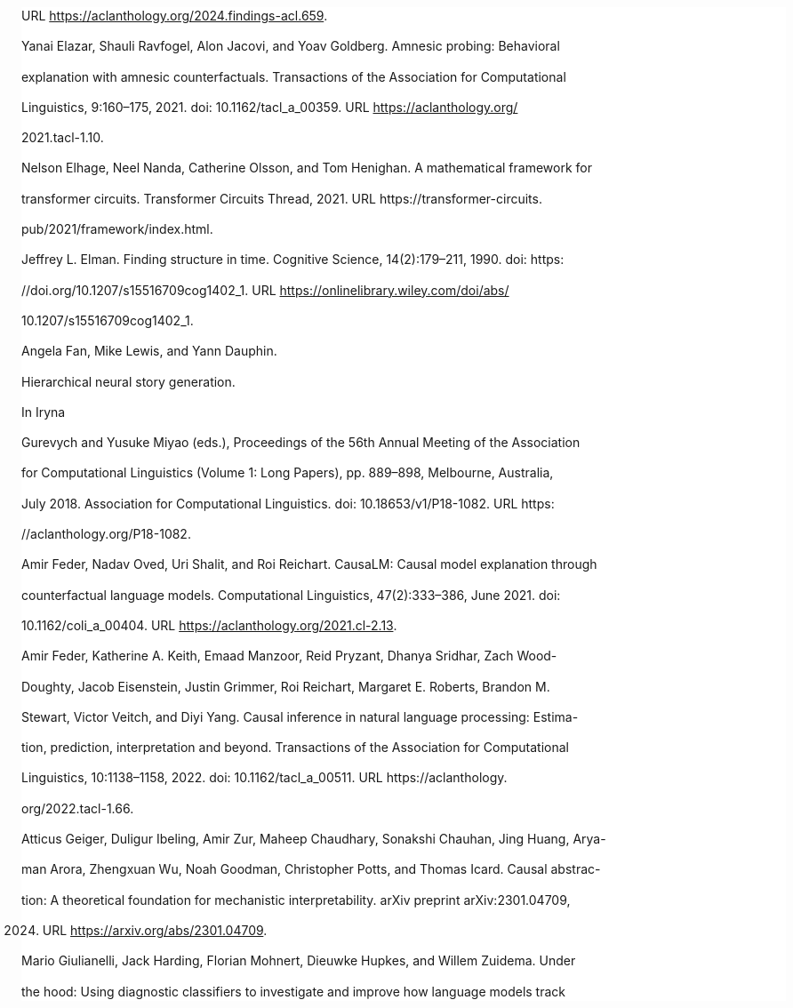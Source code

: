 URL https://aclanthology.org/2024.findings-acl.659.

Yanai Elazar, Shauli Ravfogel, Alon Jacovi, and Yoav Goldberg. Amnesic probing: Behavioral

explanation with amnesic counterfactuals. Transactions of the Association for Computational

Linguistics, 9:160–175, 2021. doi: 10.1162/tacl_a_00359. URL https://aclanthology.org/

2021.tacl-1.10.

Nelson Elhage, Neel Nanda, Catherine Olsson, and Tom Henighan. A mathematical framework for

transformer circuits. Transformer Circuits Thread, 2021. URL https://transformer-circuits.

pub/2021/framework/index.html.

Jeffrey L. Elman. Finding structure in time. Cognitive Science, 14(2):179–211, 1990. doi: https:

//doi.org/10.1207/s15516709cog1402\_1. URL https://onlinelibrary.wiley.com/doi/abs/

10.1207/s15516709cog1402_1.

Angela Fan, Mike Lewis, and Yann Dauphin.

Hierarchical neural story generation.

In Iryna

Gurevych and Yusuke Miyao (eds.), Proceedings of the 56th Annual Meeting of the Association

for Computational Linguistics (Volume 1: Long Papers), pp. 889–898, Melbourne, Australia,

July 2018. Association for Computational Linguistics. doi: 10.18653/v1/P18-1082. URL https:

//aclanthology.org/P18-1082.

Amir Feder, Nadav Oved, Uri Shalit, and Roi Reichart. CausaLM: Causal model explanation through

counterfactual language models. Computational Linguistics, 47(2):333–386, June 2021. doi:

10.1162/coli_a_00404. URL https://aclanthology.org/2021.cl-2.13.

Amir Feder, Katherine A. Keith, Emaad Manzoor, Reid Pryzant, Dhanya Sridhar, Zach Wood-

Doughty, Jacob Eisenstein, Justin Grimmer, Roi Reichart, Margaret E. Roberts, Brandon M.

Stewart, Victor Veitch, and Diyi Yang. Causal inference in natural language processing: Estima-

tion, prediction, interpretation and beyond. Transactions of the Association for Computational

Linguistics, 10:1138–1158, 2022. doi: 10.1162/tacl_a_00511. URL https://aclanthology.

org/2022.tacl-1.66.

Atticus Geiger, Duligur Ibeling, Amir Zur, Maheep Chaudhary, Sonakshi Chauhan, Jing Huang, Arya-

man Arora, Zhengxuan Wu, Noah Goodman, Christopher Potts, and Thomas Icard. Causal abstrac-

tion: A theoretical foundation for mechanistic interpretability. arXiv preprint arXiv:2301.04709,

2024. URL https://arxiv.org/abs/2301.04709.

Mario Giulianelli, Jack Harding, Florian Mohnert, Dieuwke Hupkes, and Willem Zuidema. Under

the hood: Using diagnostic classifiers to investigate and improve how language models track
